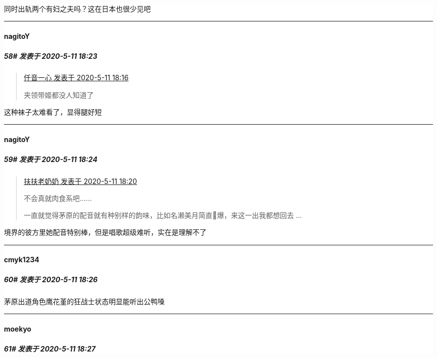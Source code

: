 
同时出轨两个有妇之夫吗？这在日本也很少见吧







*****

####  nagitoY  
##### 58#       发表于 2020-5-11 18:23



<blockquote><a href="httphttps://bbs.saraba1st.com/2b/forum.php?mod=redirect&amp;goto=findpost&amp;pid=47381732&amp;ptid=1934021" target="_blank">仟音一心 发表于 2020-5-11 18:16</a>

夹领带姬都没人知道了</blockquote>
这种袜子太难看了，显得腿好短







*****

####  nagitoY  
##### 59#       发表于 2020-5-11 18:24



<blockquote><a href="httphttps://bbs.saraba1st.com/2b/forum.php?mod=redirect&amp;goto=findpost&amp;pid=47381772&amp;ptid=1934021" target="_blank">扶扶老奶奶 发表于 2020-5-11 18:20</a>

不会真就肉食系吧……

一直就觉得茅原的配音就有种别样的韵味，比如名濑美月简直🐍爆，来这一出我都想回去 ...</blockquote>
境界的彼方里她配音特别棒，但是唱歌超级难听，实在是理解不了







*****

####  cmyk1234  
##### 60#       发表于 2020-5-11 18:26




茅原出道角色鹰花堇的狂战士状态明显能听出公鸭嗓







*****

####  moekyo  
##### 61#       发表于 2020-5-11 18:27
